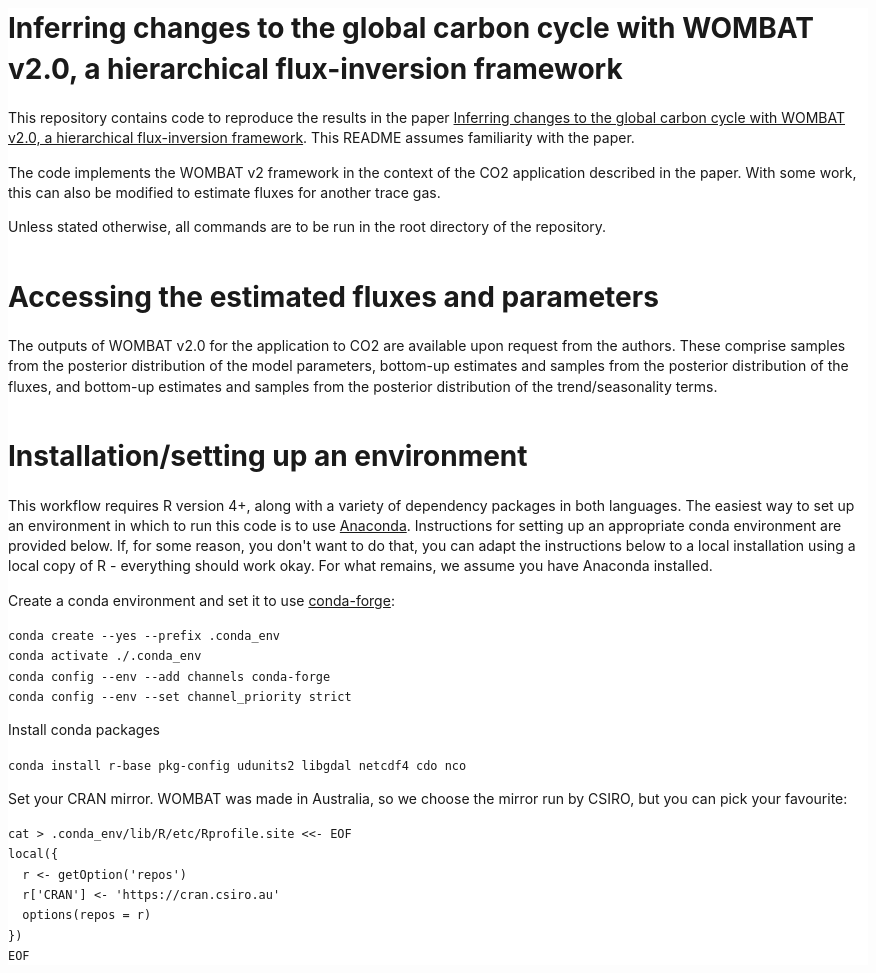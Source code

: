 # Inferring changes to the global carbon cycle with WOMBAT v2.0, a hierarchical flux-inversion framework

This repository contains code to reproduce the results in the paper [Inferring changes to the global carbon cycle with WOMBAT v2.0, a hierarchical flux-inversion framework](...). This README assumes familiarity with the paper.

The code implements the WOMBAT v2 framework in the context of the CO2 application described in the paper. With some work, this can also be modified to estimate fluxes for another trace gas.

Unless stated otherwise, all commands are to be run in the root directory of the repository.

# Accessing the estimated fluxes and parameters

The outputs of WOMBAT v2.0 for the application to CO2 are available upon request from the authors. These comprise samples from the posterior distribution of the model parameters, bottom-up estimates and samples from the posterior distribution of the fluxes, and bottom-up estimates and samples from the posterior distribution of the trend/seasonality terms.

# Installation/setting up an environment

This workflow requires R version 4+, along with a variety of dependency packages in both languages. The easiest way to set up an environment in which to run this code is to use [Anaconda](https://www.anaconda.com/). Instructions for setting up an appropriate conda environment are provided below. If, for some reason, you don't want to do that, you can adapt the instructions below to a local installation using a local copy of R - everything should work okay. For what remains, we assume you have Anaconda installed.

Create a conda environment and set it to use [conda-forge](https://conda-forge.org/):

```
conda create --yes --prefix .conda_env
conda activate ./.conda_env
conda config --env --add channels conda-forge
conda config --env --set channel_priority strict
```

Install conda packages

```
conda install r-base pkg-config udunits2 libgdal netcdf4 cdo nco
```

Set your CRAN mirror. WOMBAT was made in Australia, so we choose the mirror run by CSIRO, but you can pick your favourite:

```
cat > .conda_env/lib/R/etc/Rprofile.site <<- EOF
local({
  r <- getOption('repos')
  r['CRAN'] <- 'https://cran.csiro.au'
  options(repos = r)
})
EOF
```
